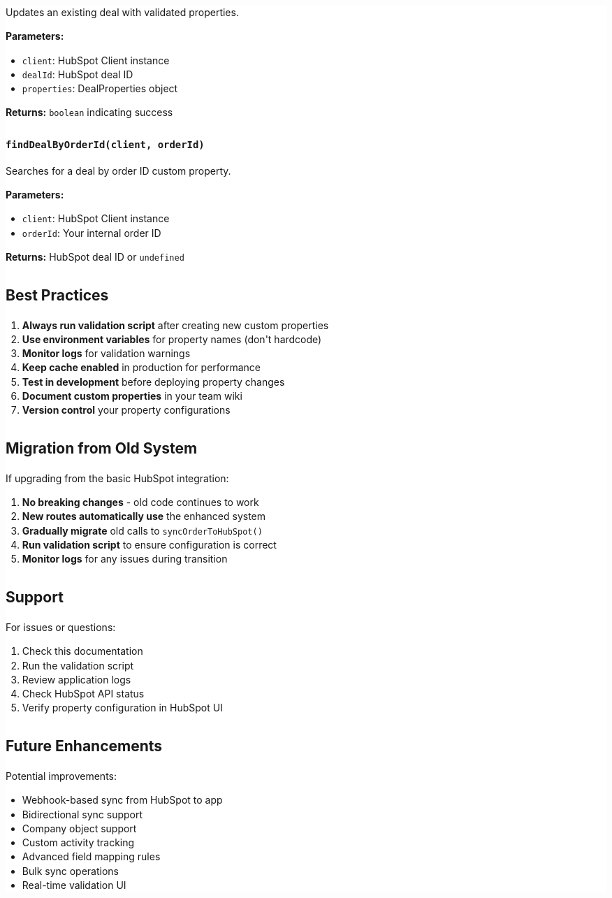 Updates an existing deal with validated properties.

**Parameters:**
- `client`: HubSpot Client instance
- `dealId`: HubSpot deal ID
- `properties`: DealProperties object

**Returns:** `boolean` indicating success

### `findDealByOrderId(client, orderId)`

Searches for a deal by order ID custom property.

**Parameters:**
- `client`: HubSpot Client instance
- `orderId`: Your internal order ID

**Returns:** HubSpot deal ID or `undefined`

## Best Practices

1. **Always run validation script** after creating new custom properties
2. **Use environment variables** for property names (don't hardcode)
3. **Monitor logs** for validation warnings
4. **Keep cache enabled** in production for performance
5. **Test in development** before deploying property changes
6. **Document custom properties** in your team wiki
7. **Version control** your property configurations

## Migration from Old System

If upgrading from the basic HubSpot integration:

1. **No breaking changes** - old code continues to work
2. **New routes automatically use** the enhanced system
3. **Gradually migrate** old calls to `syncOrderToHubSpot()`
4. **Run validation script** to ensure configuration is correct
5. **Monitor logs** for any issues during transition

## Support

For issues or questions:
1. Check this documentation
2. Run the validation script
3. Review application logs
4. Check HubSpot API status
5. Verify property configuration in HubSpot UI

## Future Enhancements

Potential improvements:
- Webhook-based sync from HubSpot to app
- Bidirectional sync support
- Company object support
- Custom activity tracking
- Advanced field mapping rules
- Bulk sync operations
- Real-time validation UI

